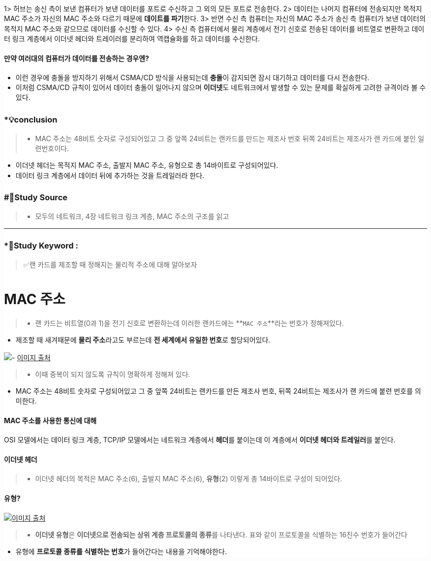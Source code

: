 1> 허브는 송신 측이 보낸 컴퓨터가 보낸 데이터를 포트로 수신하고 그 외의 모든 포트로 전송한다.
2> 데이터는 나머지 컴퓨터에 전송되지만 목적지 MAC 주소가 자신의 MAC 주소와 다르기 때문에 **데이트를 파기**한다.
3> 반면 수신 측 컴퓨터는 자신의 MAC 주소가 송신 측 컴퓨터가 보낸 데이터의 목적지 MAC 주소와 같으므로 데이터를 수신할 수 있다.
4> 수신 측 컴퓨터에서 물리 계층에서 전기 신호로 전송된 데이터를 비트열로 변환하고 데이터 링크 계층에서 이더넷 헤더와 트레이러를 분리하여 역캡슐화를 하고 데이터를 수신한다.

#### 만약 여러대의 컴퓨터가 데이터를 전송하는 경우엔?

- 이런 경우에 충돌을 방지하기 위해서 CSMA/CD 방식을 사용되는데 **충돌**이 감지되면 잠시 대기하고 데이터를 다시 전송한다.
- 이처럼 CSMA/CD 규칙이 있어서 데이터 충돌이 일어나지 않으며 **이더넷**도 네트워크에서 발생할 수 있는 문제를 확실하게 고려한 규격이라 볼 수 있다.

### \*💡conclusion

> - MAC 주소는 48비트 숫자로 구성되어있고 그 중 앞쪽 24비트는 랜카드를 만드는 제조사 번호 뒤쪽 24비트는 제조사가 랜 카드에 붙인 일련번호이다.

- 이더넷 헤더는 목적지 MAC 주소, 출발지 MAC 주소, 유형으로 총 14바이트로 구성되어있다.
- 데이터 링크 계층에서 데이터 뒤에 추가하는 것을 트레일러라 한다.

### #📑Study Source

> - 모두의 네트워크, 4장 네트워크 링크 계층, MAC 주소의 구조를 읽고

---

### \*🔐Study Keyword :

> ✅랜 카드를 제조할 때 정해지는 물리적 주소에 대해 알아보자

# MAC 주소

> - 랜 카드는 비트열(0과 1)을 전기 신호로 변환하는데 이러한 랜카드에는 **`MAC 주소`**라는 번호가 정해져있다.

- 제조할 때 새겨때문에 **물리 주소**라고도 부르는데 **전 세계에서 유일한 번호**로 할당되어있다.

![](https://images.velog.io/images/minj9_6/post/651f4531-9c7b-41b3-852b-c2700e5951d7/image.png)- [이미지 출처](https://dahye-jeong.gitbook.io/til/network/2021-07-04-data-link-layer)

> - 이때 중복이 되지 않도록 규칙이 명확하게 정해져 있다.

- MAC 주소는 48비트 숫자로 구성되어있고 그 중 앞쪽 24비트는 랜카드를 만든 제조사 번호, 뒤쪽 24비트는 제조사가 랜 카드에 붙련 번호를 의미한다.

#### MAC 주소를 사용한 통신에 대해

OSI 모델에서는 데이터 링크 계층, TCP/IP 모델에서는 네트워크 계층에서
**헤더**를 붙이는데 이 계층에서 **이더넷 헤더와 트레일러**를 붙인다.

#### 이더넷 헤더

> - 이더넷 헤더의 목적은 MAC 주소(6), 출발지 MAC 주소(6), **유형**(2) 이렇게 총 14바이트로 구성이 되어있다.

#### 유형?

![](https://images.velog.io/images/minj9_6/post/080566ee-92f2-43c8-b6ba-f00d99039adf/image.png)[이미지 출처](https://velog.io/@jkl133/4%EC%9E%A5.-%EB%8D%B0%EC%9D%B4%ED%84%B0-%EB%A7%81%ED%81%AC-%EA%B3%84%EC%B8%B5)

> - **이더넷 유형**은 **이더넷으로 전송되는 상위 계층 프로토콜의 종류**를 나타낸다. 표와 같이 프로토콜을 식별하는 16진수 번호가 들어간다

- 유형에 **프로토콜 종류를 식별하는 번호**가 들어간다는 내용을 기억해야한다.
